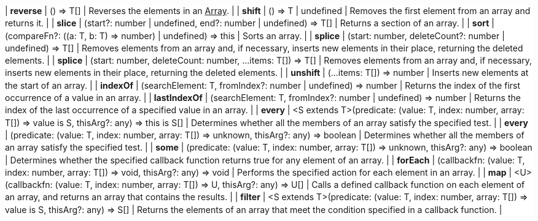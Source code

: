 | **reverse**        | () =&gt; T[]                                                                                                                  | Reverses the elements in an <a href="#array">Array</a>.                                                                                                                                                                                     |
| **shift**          | () =&gt; T \| undefined                                                                                                       | Removes the first element from an array and returns it.                                                                                                                                                                                     |
| **slice**          | (start?: number \| undefined, end?: number \| undefined) =&gt; T[]                                                            | Returns a section of an array.                                                                                                                                                                                                              |
| **sort**           | (compareFn?: ((a: T, b: T) =&gt; number) \| undefined) =&gt; this                                                             | Sorts an array.                                                                                                                                                                                                                             |
| **splice**         | (start: number, deleteCount?: number \| undefined) =&gt; T[]                                                                  | Removes elements from an array and, if necessary, inserts new elements in their place, returning the deleted elements.                                                                                                                      |
| **splice**         | (start: number, deleteCount: number, ...items: T[]) =&gt; T[]                                                                 | Removes elements from an array and, if necessary, inserts new elements in their place, returning the deleted elements.                                                                                                                      |
| **unshift**        | (...items: T[]) =&gt; number                                                                                                  | Inserts new elements at the start of an array.                                                                                                                                                                                              |
| **indexOf**        | (searchElement: T, fromIndex?: number \| undefined) =&gt; number                                                              | Returns the index of the first occurrence of a value in an array.                                                                                                                                                                           |
| **lastIndexOf**    | (searchElement: T, fromIndex?: number \| undefined) =&gt; number                                                              | Returns the index of the last occurrence of a specified value in an array.                                                                                                                                                                  |
| **every**          | &lt;S extends T&gt;(predicate: (value: T, index: number, array: T[]) =&gt; value is S, thisArg?: any) =&gt; this is S[]       | Determines whether all the members of an array satisfy the specified test.                                                                                                                                                                  |
| **every**          | (predicate: (value: T, index: number, array: T[]) =&gt; unknown, thisArg?: any) =&gt; boolean                                 | Determines whether all the members of an array satisfy the specified test.                                                                                                                                                                  |
| **some**           | (predicate: (value: T, index: number, array: T[]) =&gt; unknown, thisArg?: any) =&gt; boolean                                 | Determines whether the specified callback function returns true for any element of an array.                                                                                                                                                |
| **forEach**        | (callbackfn: (value: T, index: number, array: T[]) =&gt; void, thisArg?: any) =&gt; void                                      | Performs the specified action for each element in an array.                                                                                                                                                                                 |
| **map**            | &lt;U&gt;(callbackfn: (value: T, index: number, array: T[]) =&gt; U, thisArg?: any) =&gt; U[]                                 | Calls a defined callback function on each element of an array, and returns an array that contains the results.                                                                                                                              |
| **filter**         | &lt;S extends T&gt;(predicate: (value: T, index: number, array: T[]) =&gt; value is S, thisArg?: any) =&gt; S[]               | Returns the elements of an array that meet the condition specified in a callback function.                                                                                                                                                  |